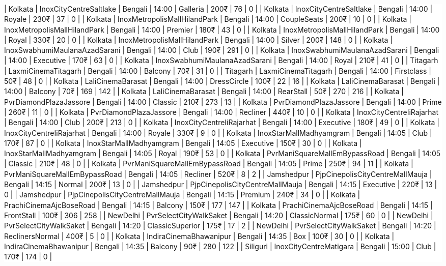 | Kolkata      | InoxCityCentreSaltlake                    | Bengali  | 14:00 | Galleria        |  200₹ |       76 |      0 |
| Kolkata      | InoxCityCentreSaltlake                    | Bengali  | 14:00 | Royale          |  230₹ |       37 |      0 |
| Kolkata      | InoxMetropolisMallHilandPark              | Bengali  | 14:00 | CoupleSeats     |  200₹ |       10 |      0 |
| Kolkata      | InoxMetropolisMallHilandPark              | Bengali  | 14:00 | Premier         |  180₹ |       43 |      0 |
| Kolkata      | InoxMetropolisMallHilandPark              | Bengali  | 14:00 | Royal           |  330₹ |       20 |      0 |
| Kolkata      | InoxMetropolisMallHilandPark              | Bengali  | 14:00 | Silver          |  200₹ |      148 |      0 |
| Kolkata      | InoxSwabhumiMaulanaAzadSarani             | Bengali  | 14:00 | Club            |  190₹ |      291 |      0 |
| Kolkata      | InoxSwabhumiMaulanaAzadSarani             | Bengali  | 14:00 | Executive       |  170₹ |       63 |      0 |
| Kolkata      | InoxSwabhumiMaulanaAzadSarani             | Bengali  | 14:00 | Royal           |  210₹ |       41 |      0 |
| Titagarh     | LaxmiCinemaTitagarh                       | Bengali  | 14:00 | Balcony         |   70₹ |       31 |      0 |
| Titagarh     | LaxmiCinemaTitagarh                       | Bengali  | 14:00 | Firstclass      |   50₹ |       48 |      0 |
| Kolkata      | LaliCinemaBarasat                         | Bengali  | 14:00 | DressCircle     |  100₹ |       22 |     16 |
| Kolkata      | LaliCinemaBarasat                         | Bengali  | 14:00 | Balcony         |   70₹ |      169 |    142 |
| Kolkata      | LaliCinemaBarasat                         | Bengali  | 14:00 | RearStall       |   50₹ |      270 |    216 |
| Kolkata      | PvrDiamondPlazaJassore                    | Bengali  | 14:00 | Classic         |  210₹ |      273 |     13 |
| Kolkata      | PvrDiamondPlazaJassore                    | Bengali  | 14:00 | Prime           |  260₹ |       11 |      0 |
| Kolkata      | PvrDiamondPlazaJassore                    | Bengali  | 14:00 | Recliner        |  440₹ |       10 |      0 |
| Kolkata      | InoxCityCentreIiRajarhat                  | Bengali  | 14:00 | Club            |  200₹ |      213 |      0 |
| Kolkata      | InoxCityCentreIiRajarhat                  | Bengali  | 14:00 | Executive       |  180₹ |       49 |      0 |
| Kolkata      | InoxCityCentreIiRajarhat                  | Bengali  | 14:00 | Royale          |  330₹ |        9 |      0 |
| Kolkata      | InoxStarMallMadhyamgram                   | Bengali  | 14:05 | Club            |  170₹ |       87 |      0 |
| Kolkata      | InoxStarMallMadhyamgram                   | Bengali  | 14:05 | Executive       |  150₹ |       30 |      0 |
| Kolkata      | InoxStarMallMadhyamgram                   | Bengali  | 14:05 | Royal           |  190₹ |       53 |      0 |
| Kolkata      | PvrManiSquareMallEmBypassRoad             | Bengali  | 14:05 | Classic         |  210₹ |       48 |      0 |
| Kolkata      | PvrManiSquareMallEmBypassRoad             | Bengali  | 14:05 | Prime           |  250₹ |       94 |     11 |
| Kolkata      | PvrManiSquareMallEmBypassRoad             | Bengali  | 14:05 | Recliner        |  520₹ |        8 |      2 |
| Jamshedpur   | PjpCinepolisCityCentreMallMauja           | Bengali  | 14:15 | Normal          |  200₹ |       13 |      0 |
| Jamshedpur   | PjpCinepolisCityCentreMallMauja           | Bengali  | 14:15 | Executive       |  220₹ |       13 |      0 |
| Jamshedpur   | PjpCinepolisCityCentreMallMauja           | Bengali  | 14:15 | Premium         |  240₹ |       34 |      0 |
| Kolkata      | PrachiCinemaAjcBoseRoad                   | Bengali  | 14:15 | Balcony         |  150₹ |      177 |    147 |
| Kolkata      | PrachiCinemaAjcBoseRoad                   | Bengali  | 14:15 | FrontStall      |  100₹ |      306 |    258 |
| NewDelhi     | PvrSelectCityWalkSaket                    | Bengali  | 14:20 | ClassicNormal   |  175₹ |       60 |      0 |
| NewDelhi     | PvrSelectCityWalkSaket                    | Bengali  | 14:20 | ClassicSuperior |  175₹ |       17 |      2 |
| NewDelhi     | PvrSelectCityWalkSaket                    | Bengali  | 14:20 | ReclinersNormal |  400₹ |        5 |      0 |
| Kolkata      | IndiraCinemaBhawanipur                    | Bengali  | 14:35 | Box             |  100₹ |       30 |      0 |
| Kolkata      | IndiraCinemaBhawanipur                    | Bengali  | 14:35 | Balcony         |   90₹ |      280 |    122 |
| Siliguri     | InoxCityCentreMatigara                    | Bengali  | 15:00 | Club            |  170₹ |      174 |      0 |